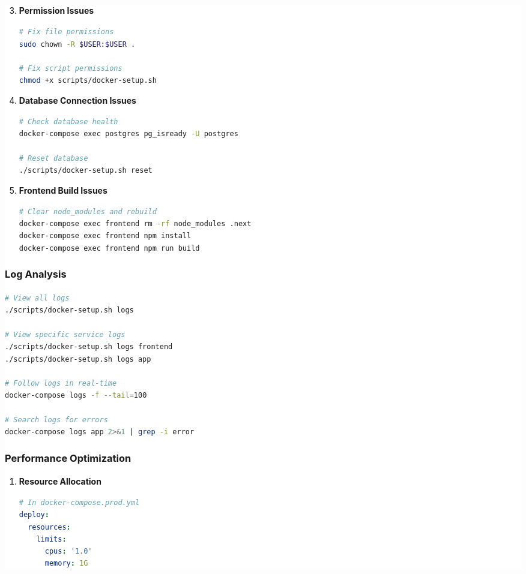 3. **Permission Issues**
   ```bash
   # Fix file permissions
   sudo chown -R $USER:$USER .
   
   # Fix script permissions
   chmod +x scripts/docker-setup.sh
   ```

4. **Database Connection Issues**
   ```bash
   # Check database health
   docker-compose exec postgres pg_isready -U postgres
   
   # Reset database
   ./scripts/docker-setup.sh reset
   ```

5. **Frontend Build Issues**
   ```bash
   # Clear node_modules and rebuild
   docker-compose exec frontend rm -rf node_modules .next
   docker-compose exec frontend npm install
   docker-compose exec frontend npm run build
   ```

### Log Analysis

```bash
# View all logs
./scripts/docker-setup.sh logs

# View specific service logs
./scripts/docker-setup.sh logs frontend
./scripts/docker-setup.sh logs app

# Follow logs in real-time
docker-compose logs -f --tail=100

# Search logs for errors
docker-compose logs app 2>&1 | grep -i error
```

### Performance Optimization

1. **Resource Allocation**
   ```yaml
   # In docker-compose.prod.yml
   deploy:
     resources:
       limits:
         cpus: '1.0'
         memory: 1G
   ```
